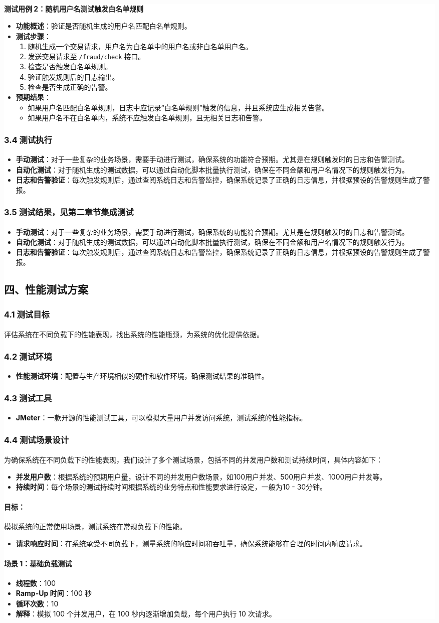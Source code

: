 **测试用例 2：随机用户名测试触发白名单规则**

- **功能概述**：验证是否随机生成的用户名匹配白名单规则。
- **测试步骤**：
  1. 随机生成一个交易请求，用户名为白名单中的用户名或非白名单用户名。
  2. 发送交易请求至 `/fraud/check` 接口。
  3. 检查是否触发白名单规则。
  4. 验证触发规则后的日志输出。
  5. 检查是否生成正确的告警。
- **预期结果**：
  - 如果用户名匹配白名单规则，日志中应记录“白名单规则”触发的信息，并且系统应生成相关告警。
  - 如果用户名不在白名单内，系统不应触发白名单规则，且无相关日志和告警。

### 3.4 测试执行
- **手动测试**：对于一些复杂的业务场景，需要手动进行测试，确保系统的功能符合预期。尤其是在规则触发时的日志和告警测试。
- **自动化测试**：对于随机生成的测试数据，可以通过自动化脚本批量执行测试，确保在不同金额和用户名情况下的规则触发行为。
- **日志和告警验证**：每次触发规则后，通过查阅系统日志和告警监控，确保系统记录了正确的日志信息，并根据预设的告警规则生成了警报。


### 3.5 测试结果，见第二章节集成测试
- **手动测试**：对于一些复杂的业务场景，需要手动进行测试，确保系统的功能符合预期。尤其是在规则触发时的日志和告警测试。
- **自动化测试**：对于随机生成的测试数据，可以通过自动化脚本批量执行测试，确保在不同金额和用户名情况下的规则触发行为。
- **日志和告警验证**：每次触发规则后，通过查阅系统日志和告警监控，确保系统记录了正确的日志信息，并根据预设的告警规则生成了警报。




## 四、性能测试方案

### 4.1 测试目标
评估系统在不同负载下的性能表现，找出系统的性能瓶颈，为系统的优化提供依据。

### 4.2 测试环境
- **性能测试环境**：配置与生产环境相似的硬件和软件环境，确保测试结果的准确性。

### 4.3 测试工具
- **JMeter**：一款开源的性能测试工具，可以模拟大量用户并发访问系统，测试系统的性能指标。

### 4.4 测试场景设计

为确保系统在不同负载下的性能表现，我们设计了多个测试场景，包括不同的并发用户数和测试持续时间，具体内容如下：

- **并发用户数**：根据系统的预期用户量，设计不同的并发用户数场景，如100用户并发、500用户并发、1000用户并发等。
- **持续时间**：每个场景的测试持续时间根据系统的业务特点和性能要求进行设定，一般为10 - 30分钟。

#### 目标：
模拟系统的正常使用场景，测试系统在常规负载下的性能。

- **请求响应时间**：在系统承受不同负载下，测量系统的响应时间和吞吐量，确保系统能够在合理的时间内响应请求。

#### 场景 1：基础负载测试
- **线程数**：100
- **Ramp-Up 时间**：100 秒
- **循环次数**：10
- **解释**：模拟 100 个并发用户，在 100 秒内逐渐增加负载，每个用户执行 10 次请求。
